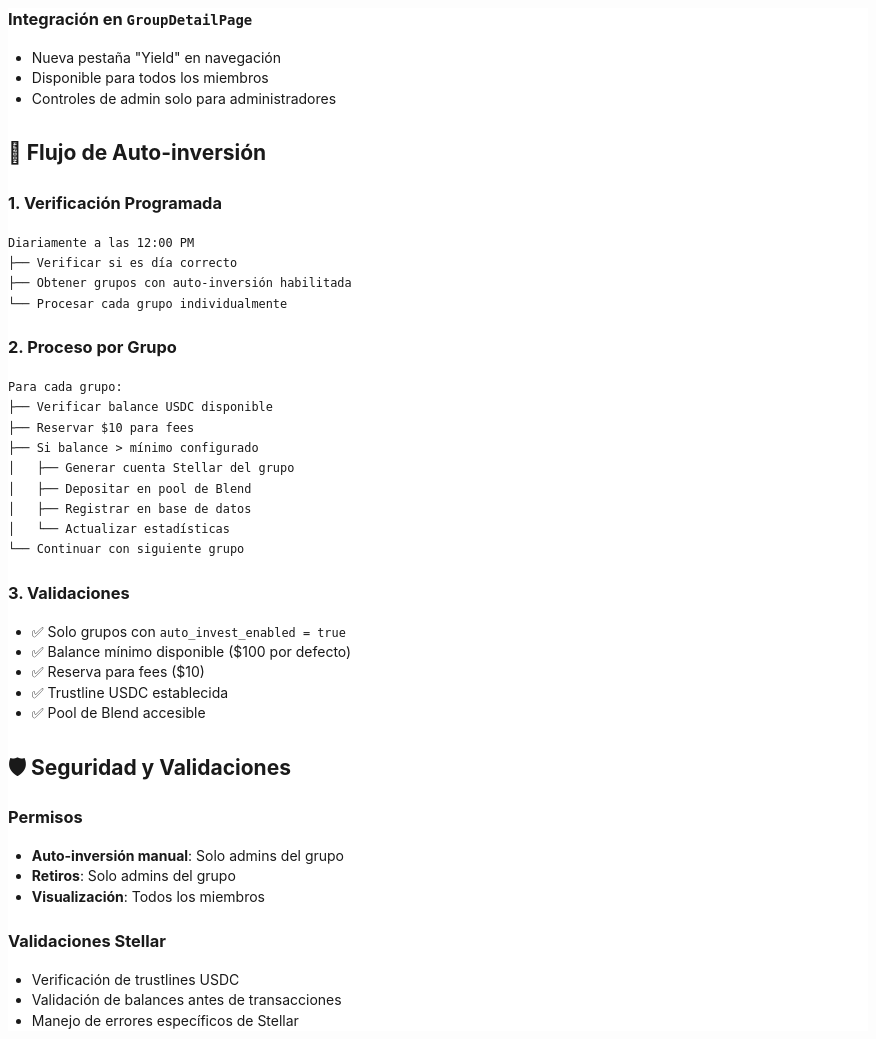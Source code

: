 ### Integración en `GroupDetailPage`

- Nueva pestaña "Yield" en navegación
- Disponible para todos los miembros
- Controles de admin solo para administradores

## 🔄 Flujo de Auto-inversión

### 1. Verificación Programada

```
Diariamente a las 12:00 PM
├── Verificar si es día correcto
├── Obtener grupos con auto-inversión habilitada
└── Procesar cada grupo individualmente
```

### 2. Proceso por Grupo

```
Para cada grupo:
├── Verificar balance USDC disponible
├── Reservar $10 para fees
├── Si balance > mínimo configurado
│   ├── Generar cuenta Stellar del grupo
│   ├── Depositar en pool de Blend
│   ├── Registrar en base de datos
│   └── Actualizar estadísticas
└── Continuar con siguiente grupo
```

### 3. Validaciones

- ✅ Solo grupos con `auto_invest_enabled = true`
- ✅ Balance mínimo disponible ($100 por defecto)
- ✅ Reserva para fees ($10)
- ✅ Trustline USDC establecida
- ✅ Pool de Blend accesible

## 🛡️ Seguridad y Validaciones

### Permisos

- **Auto-inversión manual**: Solo admins del grupo
- **Retiros**: Solo admins del grupo
- **Visualización**: Todos los miembros

### Validaciones Stellar

- Verificación de trustlines USDC
- Validación de balances antes de transacciones
- Manejo de errores específicos de Stellar
